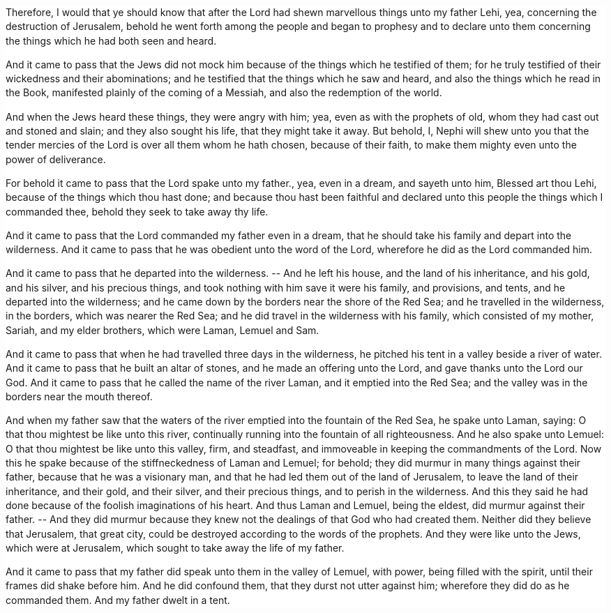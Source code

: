 Therefore, I would that ye should know that after the Lord had shewn marvellous things unto my father Lehi, yea, concerning the destruction of Jerusalem, behold he went forth among the people and began to prophesy and to declare unto them concerning the things which he had both seen and heard.

And it came to pass that the Jews did not mock him because of the things which he testified of them; for he truly testified of their wickedness and their abominations; and he testified that the things which he saw and heard, and also the things which he read in the Book, manifested plainly of the coming of a Messiah, and also the redemption of the world.

And when the Jews heard these things, they were angry with him; yea, even as with the prophets of old, whom they had cast out and stoned and slain; and they also sought his life, that they might take it away. But behold, I, Nephi will shew unto you that the tender mercies of the Lord is over all them whom he hath chosen, because of their faith, to make them mighty even unto the power of deliverance.

For behold it came to pass that the Lord spake unto my father., yea, even in a dream, and sayeth unto him, Blessed art thou Lehi, because of the things which thou hast done; and because thou hast been faithful and declared unto this people the things which I commanded thee, behold they seek to take away thy life.

And it came to pass that the Lord commanded my father even in a dream, that he should take his family and depart into the wilderness. And it came to pass that he was obedient unto the word of the Lord, wherefore he did as the Lord commanded him. 

And it came to pass that he departed into the wilderness. -- And he left his house, and the land of his inheritance, and his gold, and his silver, and his precious things, and took nothing with him save it were his family, and provisions, and tents, and he departed into the wilderness; and he came down by the  borders near the shore of the Red Sea; and he travelled in the wilderness, in the borders, which was nearer the Red Sea; and he did travel in the wilderness with his family, which consisted of my mother, Sariah, and my elder brothers, which were Laman, Lemuel and Sam. 

And it came to pass that when he had travelled three days in the wilderness, he pitched his tent in a valley beside a river of water. And it came to pass that he built an altar of stones, and he made an offering unto the Lord, and gave thanks unto the Lord our God. And it came to pass that he called the name of the river Laman, and it emptied into the Red Sea; and the valley was in the borders near the mouth thereof. 

And when my father saw that the waters of the river emptied into the fountain of the Red Sea, he spake unto Laman, saying: O that thou mightest be like unto this river, continually running into the fountain of all righteousness. And he also spake unto Lemuel: O that thou mightest be like unto this valley, firm, and steadfast, and immoveable in keeping the commandments of the Lord. Now this he spake because of the stiffneckedness of Laman and Lemuel; for behold; they did murmur in many things against their father, because that he was a visionary man, and that he had led them out of the land of Jerusalem, to leave the land of their inheritance, and their gold, and their silver, and their precious things, and to perish in the wilderness. And this they said he had done because of the foolish imaginations of his heart. And thus Laman and Lemuel, being the eldest, did murmur against their father. -- And they did murmur because they knew not the dealings of that God who had created them. Neither did they believe that Jerusalem, that great city, could be destroyed according to the words of the prophets. And they were like unto the Jews, which were at Jerusalem, which sought to take away the life of my father. 

And it came to pass that my father did speak unto them in the valley of Lemuel, with power, being filled with the spirit, until their frames did shake before him. And he did confound them, that they durst not utter against him; wherefore they did do as he commanded them. And my father dwelt in a tent. 
